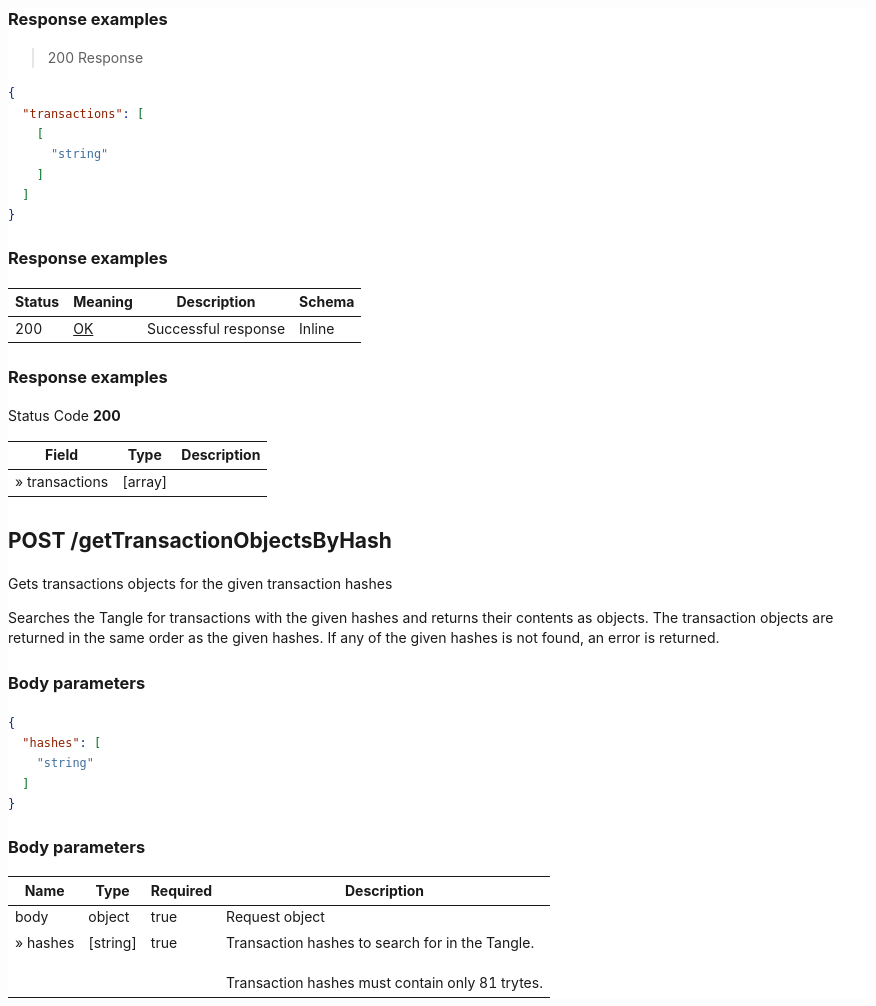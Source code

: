 ### Response examples

> 200 Response

```json
{
  "transactions": [
    [
      "string"
    ]
  ]
}
```

<h3 id="post__findtransactionhashes-responses">Response examples</h3>

|**Status**|**Meaning**|**Description**|**Schema**|
|---|---|---|---|
|200|[OK](https://tools.ietf.org/html/rfc7231#section-6.3.1)|Successful response|Inline|

<h3 id="post__findtransactionhashes-responseschema">Response examples</h3>

Status Code **200**

|**Field**|**Type**|**Description**|
|---|---|---|
|» transactions|[array]|

<aside class="success">
</aside>

## POST /getTransactionObjectsByHash

Gets transactions objects for the given transaction hashes

Searches the Tangle for transactions with the given hashes and returns their contents as objects. The transaction objects are returned in the same order as the given hashes. If any of the given hashes is not found, an error is returned.

### Body parameters

```json
{
  "hashes": [
    "string"
  ]
}
```

<h3 id="post__gettransactionobjectsbyhash-parameters">Body parameters</h3>

|**Name**|**Type**|**Required**|**Description**|
|---|---|---|---|
|body|object|true|Request object|
|» hashes|[string]|true|Transaction hashes to search for in the Tangle. <br></br> Transaction hashes must contain only 81 trytes.|
